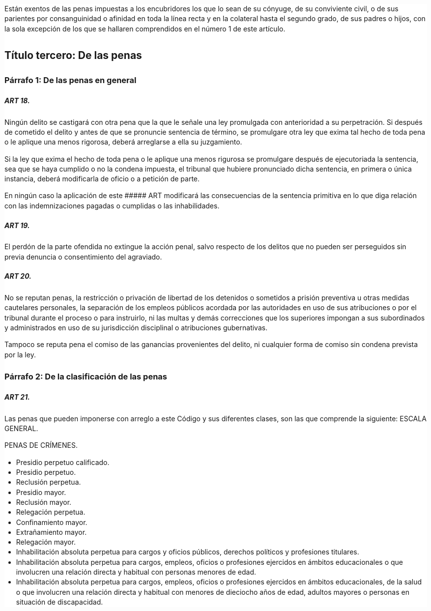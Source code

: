 Están exentos de las penas impuestas a los encubridores los que lo sean de su cónyuge, de su conviviente civil, o de sus parientes por consanguinidad o afinidad en toda la línea recta y en la colateral hasta el segundo grado, de sus padres o hijos, con la sola excepción de los que se hallaren comprendidos en el número 1 de este artículo.

## Título tercero: De las penas

### Párrafo 1: De las penas en general

##### ART 18.

Ningún delito se castigará con otra pena que la que le señale una ley promulgada con anterioridad a su perpetración. Si después de cometido el delito y antes de que se pronuncie sentencia de término, se promulgare otra ley que exima tal hecho de toda pena o le aplique una menos rigorosa, deberá arreglarse a ella su juzgamiento.

Si la ley que exima el hecho de toda pena o le aplique una menos rigurosa se promulgare después de ejecutoriada la sentencia, sea que se haya cumplido o no la condena impuesta, el tribunal que hubiere pronunciado dicha sentencia, en primera o única instancia, deberá modificarla de oficio o a petición de parte.

En ningún caso la aplicación de este ##### ART modificará las consecuencias de la sentencia primitiva en lo que diga relación con las indemnizaciones pagadas o cumplidas o las inhabilidades.

##### ART 19.

El perdón de la parte ofendida no extingue la acción penal, salvo respecto de los delitos que no pueden ser perseguidos sin previa denuncia o consentimiento del agraviado.

##### ART 20.

No se reputan penas, la restricción o privación de libertad de los detenidos o sometidos a prisión preventiva u otras medidas cautelares personales, la separación de los empleos públicos acordada por las autoridades en uso de sus atribuciones o por el tribunal durante el proceso o para instruirlo, ni las multas y demás correcciones que los superiores impongan a sus subordinados y administrados en uso de su jurisdicción disciplinal o atribuciones gubernativas.

Tampoco se reputa pena el comiso de las ganancias provenientes del delito, ni cualquier forma de comiso sin condena prevista por la ley.

### Párrafo 2: De la clasificación de las penas

##### ART 21.

Las penas que pueden imponerse con arreglo a este Código y sus diferentes clases, son las que comprende la siguiente:
ESCALA GENERAL.

PENAS DE CRÍMENES.
- Presidio perpetuo calificado.
- Presidio perpetuo.
- Reclusión perpetua.
- Presidio mayor.
- Reclusión mayor.
- Relegación perpetua.
- Confinamiento mayor.
- Extrañamiento mayor.
- Relegación mayor.
- Inhabilitación absoluta perpetua para cargos y oficios públicos, derechos políticos y profesiones titulares.
- Inhabilitación absoluta perpetua para cargos, empleos, oficios o profesiones ejercidos en ámbitos educacionales o que involucren una relación directa y habitual con personas menores de edad.
- Inhabilitación absoluta perpetua para cargos, empleos, oficios o profesiones ejercidos en ámbitos educacionales, de la salud o que involucren una relación directa y habitual con menores de dieciocho años de edad, adultos mayores o personas en situación de discapacidad.